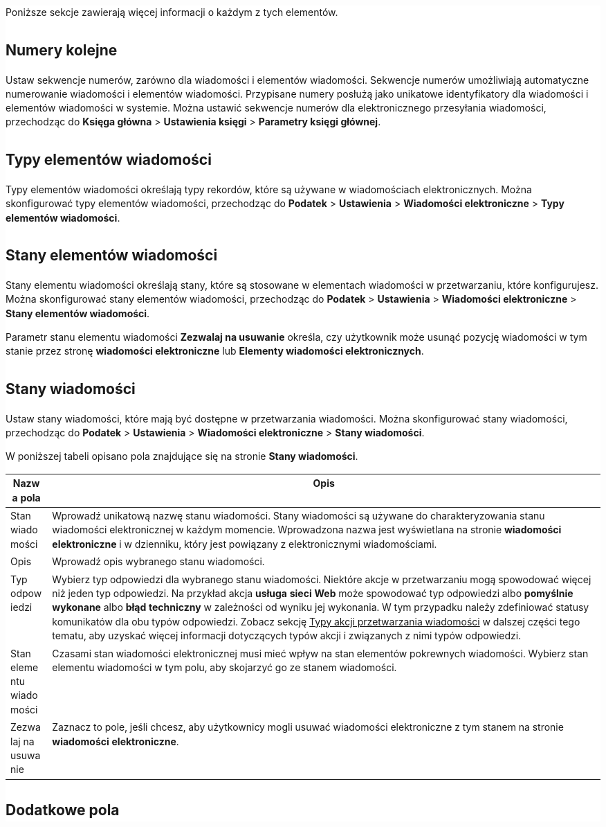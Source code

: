Poniższe sekcje zawierają więcej informacji o każdym z tych elementów.

## <a name="number-sequences"></a><a id="sequences"></a>Numery kolejne

Ustaw sekwencje numerów, zarówno dla wiadomości i elementów wiadomości. Sekwencje numerów umożliwiają automatyczne numerowanie wiadomości i elementów wiadomości. Przypisane numery posłużą jako unikatowe identyfikatory dla wiadomości i elementów wiadomości w systemie. Można ustawić sekwencje numerów dla elektronicznego przesyłania wiadomości, przechodząc do **Księga główna** \> **Ustawienia księgi** \> **Parametry księgi głównej**.

## <a name="message-item-types"></a><a id="types"></a>Typy elementów wiadomości

Typy elementów wiadomości określają typy rekordów, które są używane w wiadomościach elektronicznych. Można skonfigurować typy elementów wiadomości, przechodząc do **Podatek** \> **Ustawienia** \> **Wiadomości elektroniczne** \> **Typy elementów wiadomości**.

## <a name="message-item-statuses"></a><a id="item"></a>Stany elementów wiadomości

Stany elementu wiadomości określają stany, które są stosowane w elementach wiadomości w przetwarzaniu, które konfigurujesz. Można skonfigurować stany elementów wiadomości, przechodząc do **Podatek** \> **Ustawienia** \> **Wiadomości elektroniczne** \> **Stany elementów wiadomości**.

Parametr stanu elementu wiadomości **Zezwalaj na usuwanie** określa, czy użytkownik może usunąć pozycję wiadomości w tym stanie przez stronę **wiadomości elektroniczne** lub **Elementy wiadomości elektronicznych**.

## <a name="message-statuses"></a><a id="statuses"></a>Stany wiadomości

Ustaw stany wiadomości, które mają być dostępne w przetwarzania wiadomości. Można skonfigurować stany wiadomości, przechodząc do **Podatek** \> **Ustawienia** \> **Wiadomości elektroniczne** \> **Stany wiadomości**.

W poniższej tabeli opisano pola znajdujące się na stronie **Stany wiadomości**.

| Nazwa pola          | Opis |
|---------------------|-------------|
| Stan wiadomości      | Wprowadź unikatową nazwę stanu wiadomości. Stany wiadomości są używane do charakteryzowania stanu wiadomości elektronicznej w każdym momencie. Wprowadzona nazwa jest wyświetlana na stronie **wiadomości elektroniczne** i w dzienniku, który jest powiązany z elektronicznymi wiadomościami. |
| Opis         | Wprowadź opis wybranego stanu wiadomości. |
| Typ odpowiedzi       | Wybierz typ odpowiedzi dla wybranego stanu wiadomości. Niektóre akcje w przetwarzaniu mogą spowodować więcej niż jeden typ odpowiedzi. Na przykład akcja **usługa sieci Web** może spowodować typ odpowiedzi albo **pomyślnie wykonane** albo **błąd techniczny** w zależności od wyniku jej wykonania. W tym przypadku należy zdefiniować statusy komunikatów dla obu typów odpowiedzi. Zobacz sekcję [Typy akcji przetwarzania wiadomości](#action-types) w dalszej części tego tematu, aby uzyskać więcej informacji dotyczących typów akcji i związanych z nimi typów odpowiedzi. |
| Stan elementu wiadomości | Czasami stan wiadomości elektronicznej musi mieć wpływ na stan elementów pokrewnych wiadomości. Wybierz stan elementu wiadomości w tym polu, aby skojarzyć go ze stanem wiadomości. |
| Zezwalaj na usuwanie        | Zaznacz to pole, jeśli chcesz, aby użytkownicy mogli usuwać wiadomości elektroniczne z tym stanem na stronie **wiadomości elektroniczne**. |

## <a name="additional-fields"></a><a id="additional"></a>Dodatkowe pola
